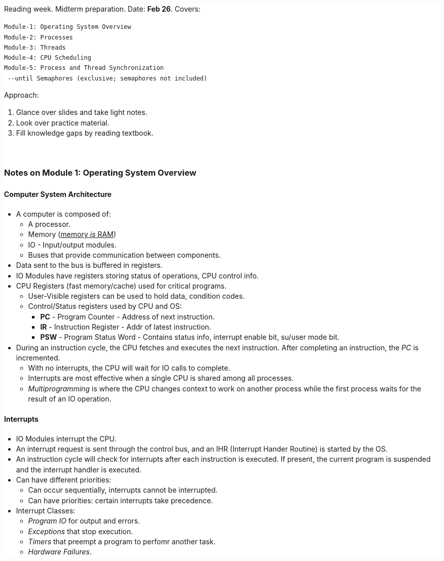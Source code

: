 Reading week. Midterm preparation. Date: **Feb 26**. Covers:

```
Module-1: Operating System Overview
Module-2: Processes
Module-3: Threads
Module-4: CPU Scheduling
Module-5: Process and Thread Synchronization
 --until Semaphores (exclusive; semaphores not included)
```

Approach:

1. Glance over slides and take light notes.
1. Look over practice material.
1. Fill knowledge gaps by reading textbook.

<br />

### Notes on Module 1: Operating System Overview

#### Computer System Architecture

- A computer is composed of:
  - A processor.
  - Memory ([memory _is_ RAM](https://www.imdb.com/title/tt1106046/))
  - IO - Input/output modules.
  - Buses that provide communication between components.
- Data sent to the bus is buffered in registers.
- IO Modules have registers storing status of operations, CPU control info.
- CPU Registers (fast memory/cache) used for critical programs.
  - User-Visible registers can be used to hold data, condition codes.
  - Control/Status registers used by CPU and OS:
    - **PC** - Program Counter - Address of next instruction.
    - **IR** - Instruction Register - Addr of latest instruction.
    - **PSW** - Program Status Word - Contains status info, interrupt enable bit, su/user mode bit.
- During an instruction cycle, the CPU fetches and executes the next instruction. After completing an instruction, the _PC_ is incremented.
  - With no interrupts, the CPU will wait for IO calls to complete.
  - Interrupts are most effective when a single CPU is shared among all processes.
  - _Multiprogramming_ is where the CPU changes context to work on another process while the first process waits for the result of an IO operation.

#### Interrupts

- IO Modules interrupt the CPU.
- An interrupt request is sent through the control bus, and an IHR (Interrupt Hander Routine) is started by the OS.
- An instruction cycle will check for interrupts after each instruction is executed. If present, the current program is suspended and the interrupt handler is executed.
- Can have different priorities:
  - Can occur sequentially, interrupts cannot be interrupted.
  - Can have priorities: certain interrupts take precedence.
- Interrupt Classes:
  - _Program IO_ for output and errors.
  - _Exceptions_ that stop execution.
  - _Timers_ that preempt a program to perfomr another task.
  - _Hardware Failures_.
